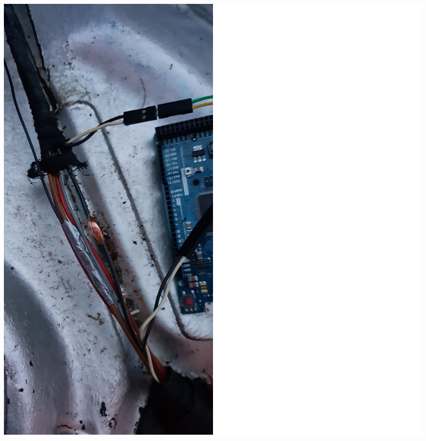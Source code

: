 <img src="https://github.com/ABangingDonk/OpenHaldex/blob/master/media/openhaldex_insall_boot_splice_1.jpg?raw=true" width="50%"/>
